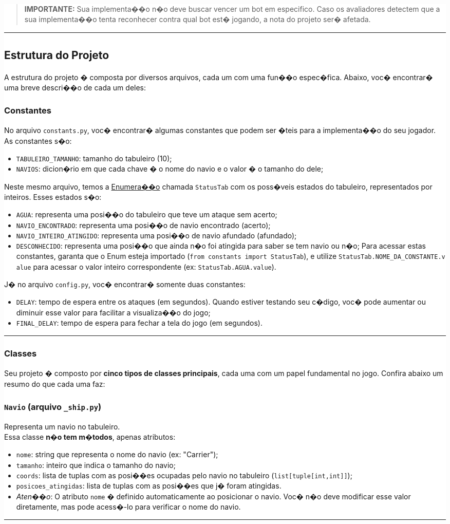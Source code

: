 > **IMPORTANTE:**
> Sua implementa��o n�o deve buscar vencer um bot em especifico. Caso os avaliadores detectem que a sua implementa��o tenta reconhecer contra qual bot est� jogando, a nota do projeto ser� afetada.


------

## Estrutura do Projeto

A estrutura do projeto � composta por diversos arquivos, cada um com uma fun��o espec�fica. Abaixo, voc� encontrar� uma breve descri��o de cada um deles:

### Constantes
No arquivo `constants.py`, voc� encontrar� algumas constantes que podem ser �teis para a implementa��o do seu jogador. As constantes s�o:
- `TABULEIRO_TAMANHO`: tamanho do tabuleiro (10);
- `NAVIOS`: dicion�rio em que cada chave � o nome do navio e o valor � o tamanho do dele;

Neste mesmo arquivo, temos a [Enumera��o](https://docs.python.org/3/library/enum.html) chamada `StatusTab` com os poss�veis estados do tabuleiro, representados por inteiros. Esses estados s�o:
- `AGUA`: representa uma posi��o do tabuleiro que teve um ataque sem acerto;
- `NAVIO_ENCONTRADO`: representa uma posi��o de navio encontrado (acerto);
- `NAVIO_INTEIRO_ATINGIDO`: representa uma posi��o de navio afundado (afundado);
- `DESCONHECIDO`: representa uma posi��o que ainda n�o foi atingida para saber se tem navio ou n�o;
Para acessar estas constantes, garanta que o Enum esteja importado (`from constants import StatusTab`), e utilize `StatusTab.NOME_DA_CONSTANTE.value` para acessar o valor inteiro correspondente (ex: `StatusTab.AGUA.value`).



J� no arquivo `config.py`, voc� encontrar� somente duas constantes:
- `DELAY`: tempo de espera entre os ataques (em segundos). Quando estiver testando seu c�digo, voc� pode aumentar ou diminuir esse valor para facilitar a visualiza��o do jogo;
- `FINAL_DELAY`: tempo de espera para fechar a tela do jogo (em segundos).

------

### Classes

Seu projeto � composto por **cinco tipos de classes principais**, cada uma com um papel fundamental no jogo. Confira abaixo um resumo do que cada uma faz:


### `Navio` (arquivo `_ship.py`)

Representa um navio no tabuleiro.  
Essa classe **n�o tem m�todos**, apenas atributos:

- `nome`: string que representa o nome do navio (ex: "Carrier");
- `tamanho`: inteiro que indica o tamanho do navio;
- `coords`: lista de tuplas com as posi��es ocupadas pelo navio no tabuleiro (`list[tuple[int,int]]`);
- `posicoes_atingidas`: lista de tuplas com as posi��es que j� foram atingidas.
- *Aten��o*: O atributo `nome` � definido automaticamente ao posicionar o navio. Voc� n�o deve modificar esse valor diretamente, mas pode acess�-lo para verificar o nome do navio.

---